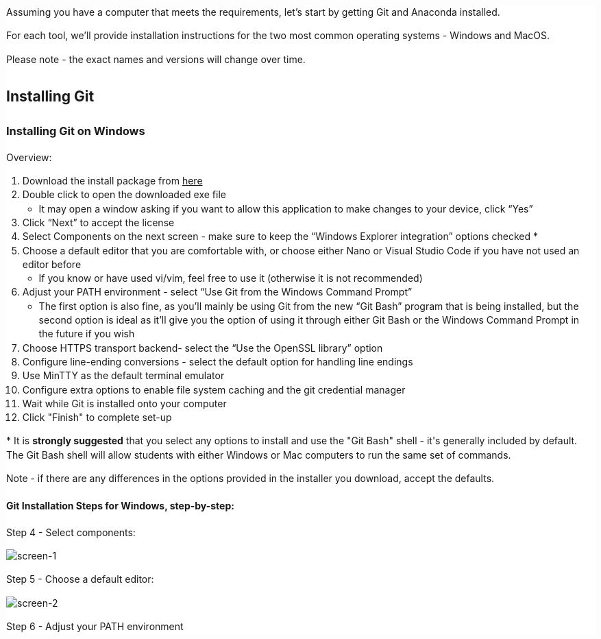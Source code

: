 Assuming you have a computer that meets the requirements, let’s start by getting Git and Anaconda installed.

For each tool, we’ll provide installation instructions for the two most common operating systems - Windows and MacOS.

Please note - the exact names and versions will change over time.

## Installing Git

### Installing Git on Windows

Overview: 

1. Download the install package from [here](https://git-scm.com/download/win)
2. Double click to open the downloaded exe file
    - It may open a window asking if you want to allow this application to make changes to your device, click “Yes”
3. Click “Next” to accept the license
4. Select Components on the next screen - make sure to keep the “Windows Explorer integration” options checked *
5. Choose a default editor that you are comfortable with, or choose either Nano or Visual Studio Code if you have not used an editor before
    - If you know or have used vi/vim, feel free to use it (otherwise it is not recommended)
6. Adjust your PATH environment - select “Use Git from the Windows Command Prompt”
    - The first option is also fine, as you’ll mainly be using Git from the new “Git Bash” program that is being installed, but the second option is ideal as it’ll give you the option of using it through either Git Bash or the Windows Command Prompt in the future if you wish
7. Choose HTTPS transport backend- select the “Use the OpenSSL library” option
8. Configure line-ending conversions - select the default option for handling line endings
9. Use MinTTY as the default terminal emulator
10. Configure extra options to enable file system caching and the git credential manager
11. Wait while Git is installed onto your computer
12. Click "Finish" to complete set-up


\* It is **strongly suggested** that you select any options to install and use the "Git Bash" shell - it's generally included by default. The Git Bash shell will allow students with either Windows or Mac computers to run the same set of commands.

Note - if there are any differences in the options provided in the installer you download, accept the defaults.

#### Git Installation Steps for Windows, step-by-step:

Step 4 - Select components: 

![screen-1](http://curriculum-content.s3.amazonaws.com/data-science/screen-1.png)

Step 5 - Choose a default editor:

![screen-2](http://curriculum-content.s3.amazonaws.com/data-science/screen-2.png)

Step 6 - Adjust your PATH environment
